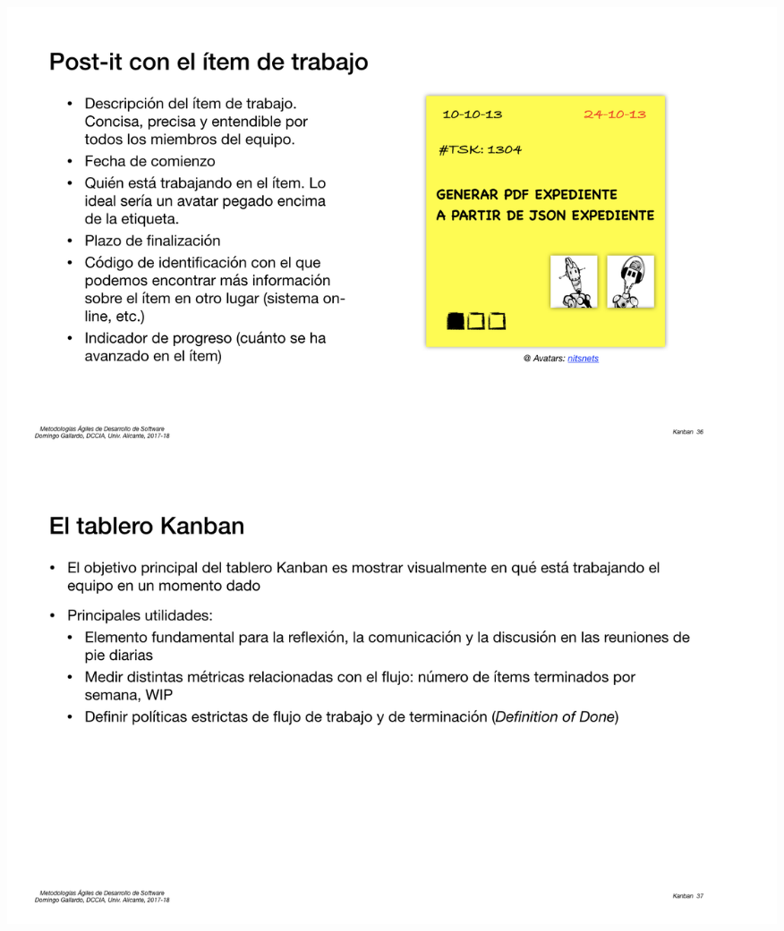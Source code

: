 <kbd><img src="diapositivas/kanban.036.png" width="800px"></kbd>

<kbd><img src="diapositivas/kanban.037.png" width="800px"></kbd>

